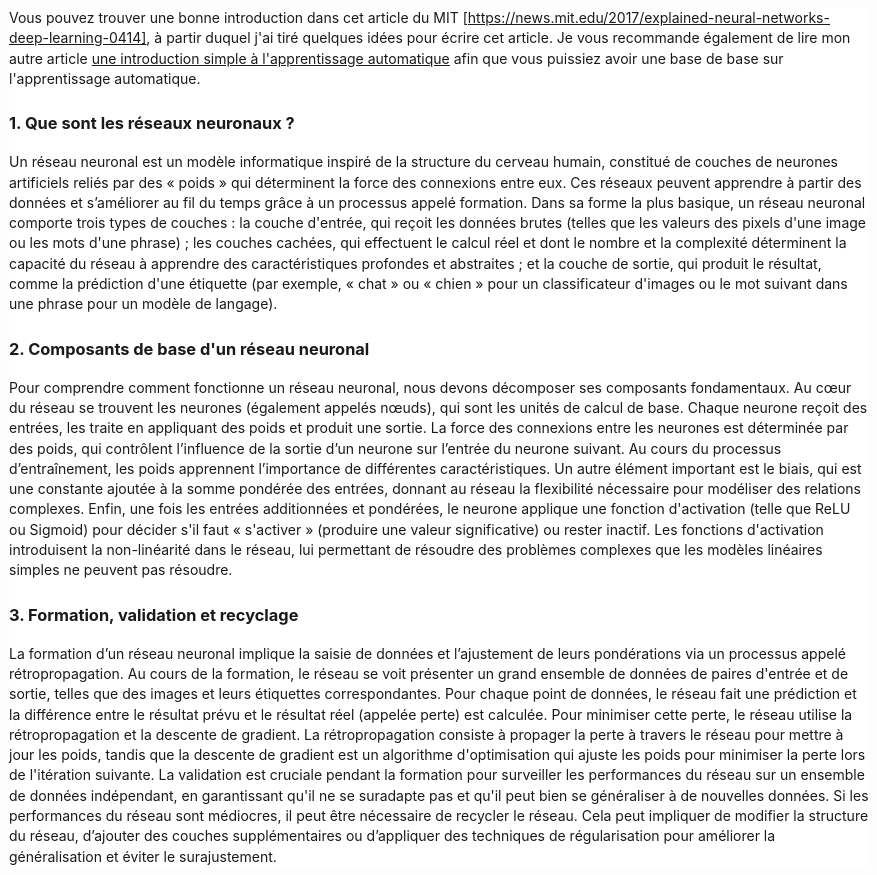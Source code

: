 Vous pouvez trouver une bonne introduction dans cet article du MIT [https://news.mit.edu/2017/explained-neural-networks-deep-learning-0414], à partir duquel j'ai tiré quelques idées pour écrire cet article. Je vous recommande également de lire mon autre article [une introduction simple à l'apprentissage automatique](../a_simple_introduction_to_machine_learning.html) afin que vous puissiez avoir une base de base sur l'apprentissage automatique.


### 1. Que sont les réseaux neuronaux ?

Un réseau neuronal est un modèle informatique inspiré de la structure du cerveau humain, constitué de couches de neurones artificiels reliés par des « poids » qui déterminent la force des connexions entre eux. Ces réseaux peuvent apprendre à partir des données et s’améliorer au fil du temps grâce à un processus appelé formation. Dans sa forme la plus basique, un réseau neuronal comporte trois types de couches : la couche d'entrée, qui reçoit les données brutes (telles que les valeurs des pixels d'une image ou les mots d'une phrase) ; les couches cachées, qui effectuent le calcul réel et dont le nombre et la complexité déterminent la capacité du réseau à apprendre des caractéristiques profondes et abstraites ; et la couche de sortie, qui produit le résultat, comme la prédiction d'une étiquette (par exemple, « chat » ou « chien » pour un classificateur d'images ou le mot suivant dans une phrase pour un modèle de langage).

### 2. Composants de base d'un réseau neuronal

Pour comprendre comment fonctionne un réseau neuronal, nous devons décomposer ses composants fondamentaux. Au cœur du réseau se trouvent les neurones (également appelés nœuds), qui sont les unités de calcul de base. Chaque neurone reçoit des entrées, les traite en appliquant des poids et produit une sortie. La force des connexions entre les neurones est déterminée par des poids, qui contrôlent l’influence de la sortie d’un neurone sur l’entrée du neurone suivant. Au cours du processus d’entraînement, les poids apprennent l’importance de différentes caractéristiques. Un autre élément important est le biais, qui est une constante ajoutée à la somme pondérée des entrées, donnant au réseau la flexibilité nécessaire pour modéliser des relations complexes. Enfin, une fois les entrées additionnées et pondérées, le neurone applique une fonction d'activation (telle que ReLU ou Sigmoid) pour décider s'il faut « s'activer » (produire une valeur significative) ou rester inactif. Les fonctions d'activation introduisent la non-linéarité dans le réseau, lui permettant de résoudre des problèmes complexes que les modèles linéaires simples ne peuvent pas résoudre.


### 3. Formation, validation et recyclage

La formation d’un réseau neuronal implique la saisie de données et l’ajustement de leurs pondérations via un processus appelé rétropropagation. Au cours de la formation, le réseau se voit présenter un grand ensemble de données de paires d'entrée et de sortie, telles que des images et leurs étiquettes correspondantes. Pour chaque point de données, le réseau fait une prédiction et la différence entre le résultat prévu et le résultat réel (appelée perte) est calculée. Pour minimiser cette perte, le réseau utilise la rétropropagation et la descente de gradient. La rétropropagation consiste à propager la perte à travers le réseau pour mettre à jour les poids, tandis que la descente de gradient est un algorithme d'optimisation qui ajuste les poids pour minimiser la perte lors de l'itération suivante. La validation est cruciale pendant la formation pour surveiller les performances du réseau sur un ensemble de données indépendant, en garantissant qu'il ne se suradapte pas et qu'il peut bien se généraliser à de nouvelles données. Si les performances du réseau sont médiocres, il peut être nécessaire de recycler le réseau. Cela peut impliquer de modifier la structure du réseau, d’ajouter des couches supplémentaires ou d’appliquer des techniques de régularisation pour améliorer la généralisation et éviter le surajustement.
